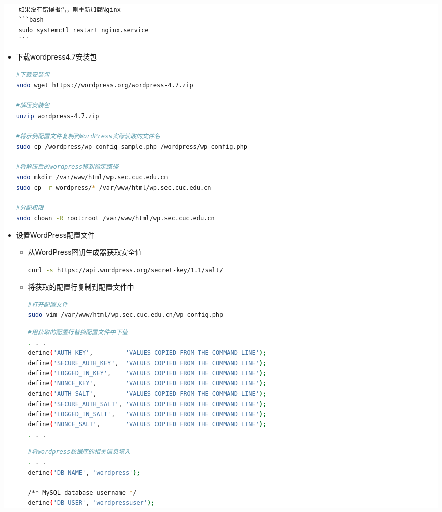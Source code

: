     -   如果没有错误报告，则重新加载Nginx
        ```bash
        sudo systemctl restart nginx.service
        ```

- 下载wordpress4.7安装包
    ```bash
    #下载安装包
    sudo wget https://wordpress.org/wordpress-4.7.zip
    
    #解压安装包
    unzip wordpress-4.7.zip
    
    #将示例配置文件复制到WordPress实际读取的文件名
    sudo cp /wordpress/wp-config-sample.php /wordpress/wp-config.php
    
    #将解压后的wordpress移到指定路径
    sudo mkdir /var/www/html/wp.sec.cuc.edu.cn
    sudo cp -r wordpress/* /var/www/html/wp.sec.cuc.edu.cn
    
    #分配权限
    sudo chown -R root:root /var/www/html/wp.sec.cuc.edu.cn
    ```

- 设置WordPress配置文件
    -   从WordPress密钥生成器获取安全值
        ```bash
        curl -s https://api.wordpress.org/secret-key/1.1/salt/
        ```
    -   将获取的配置行复制到配置文件中
        ```bash
        #打开配置文件
        sudo vim /var/www/html/wp.sec.cuc.edu.cn/wp-config.php
        ```
        ```bash
        #用获取的配置行替换配置文件中下值
        . . .
        define('AUTH_KEY',         'VALUES COPIED FROM THE COMMAND LINE');
        define('SECURE_AUTH_KEY',  'VALUES COPIED FROM THE COMMAND LINE');
        define('LOGGED_IN_KEY',    'VALUES COPIED FROM THE COMMAND LINE');
        define('NONCE_KEY',        'VALUES COPIED FROM THE COMMAND LINE');
        define('AUTH_SALT',        'VALUES COPIED FROM THE COMMAND LINE');
        define('SECURE_AUTH_SALT', 'VALUES COPIED FROM THE COMMAND LINE');
        define('LOGGED_IN_SALT',   'VALUES COPIED FROM THE COMMAND LINE');
        define('NONCE_SALT',       'VALUES COPIED FROM THE COMMAND LINE');
        . . .
        ```
        ```bash
        #将wordpress数据库的相关信息填入
        . . .
        define('DB_NAME', 'wordpress');

        /** MySQL database username */
        define('DB_USER', 'wordpressuser');
